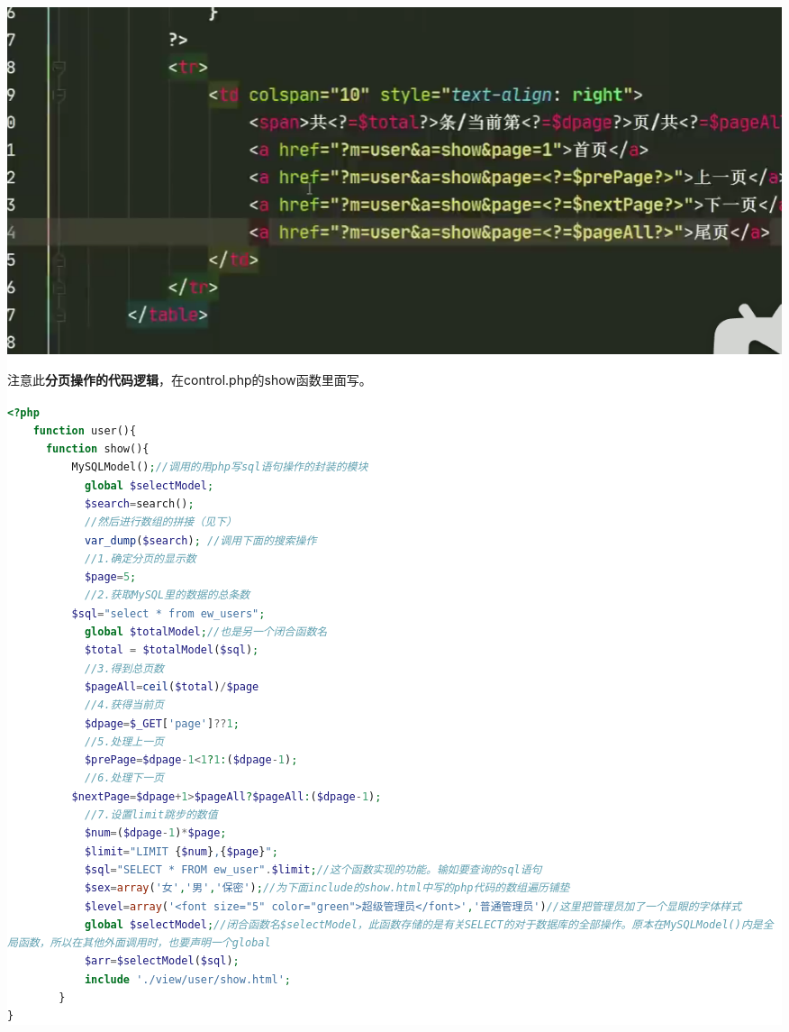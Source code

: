   ![image-20221019210620499](images/image-20221019210620499.png)

  注意此**分页操作的代码逻辑**，在control.php的show函数里面写。

  <a name="代码逻辑4"></a>

  ```php
  <?php
      function user(){
      	function show(){
  			MySQLModel();//调用的用php写sql语句操作的封装的模块
              global $selectModel;
              $search=search();
              //然后进行数组的拼接（见下）
              var_dump($search); //调用下面的搜索操作
              //1.确定分页的显示数
              $page=5;
              //2.获取MySQL里的数据的总条数
  			$sql="select * from ew_users";
              global $totalModel;//也是另一个闭合函数名
              $total = $totalModel($sql);
              //3.得到总页数
              $pageAll=ceil($total)/$page
              //4.获得当前页
              $dpage=$_GET['page']??1;
              //5.处理上一页
              $prePage=$dpage-1<1?1:($dpage-1);
              //6.处理下一页
            $nextPage=$dpage+1>$pageAll?$pageAll:($dpage-1);
              //7.设置limit跳步的数值
              $num=($dpage-1)*$page;
              $limit="LIMIT {$num},{$page}";
              $sql="SELECT * FROM ew_user".$limit;//这个函数实现的功能。输如要查询的sql语句
              $sex=array('女','男','保密');//为下面include的show.html中写的php代码的数组遍历铺垫
              $level=array('<font size="5" color="green">超级管理员</font>','普通管理员')//这里把管理员加了一个显眼的字体样式
              global $selectModel;//闭合函数名$selectModel，此函数存储的是有关SELECT的对于数据库的全部操作。原本在MySQLModel()内是全局函数，所以在其他外面调用时，也要声明一个global
              $arr=$selectModel($sql);
              include './view/user/show.html';
          }
  }
  ```
  